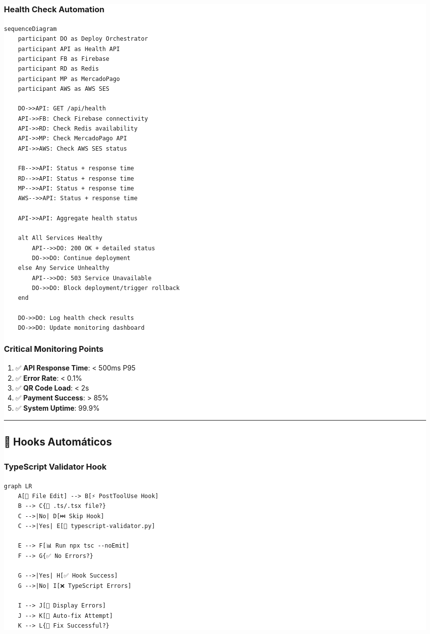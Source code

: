 ### **Health Check Automation**
```mermaid
sequenceDiagram
    participant DO as Deploy Orchestrator
    participant API as Health API
    participant FB as Firebase
    participant RD as Redis
    participant MP as MercadoPago
    participant AWS as AWS SES
    
    DO->>API: GET /api/health
    API->>FB: Check Firebase connectivity
    API->>RD: Check Redis availability
    API->>MP: Check MercadoPago API
    API->>AWS: Check AWS SES status
    
    FB-->>API: Status + response time
    RD-->>API: Status + response time
    MP-->>API: Status + response time
    AWS-->>API: Status + response time
    
    API->>API: Aggregate health status
    
    alt All Services Healthy
        API-->>DO: 200 OK + detailed status
        DO->>DO: Continue deployment
    else Any Service Unhealthy
        API-->>DO: 503 Service Unavailable
        DO->>DO: Block deployment/trigger rollback
    end
    
    DO->>DO: Log health check results
    DO->>DO: Update monitoring dashboard
```

### **Critical Monitoring Points**
1. ✅ **API Response Time**: < 500ms P95
2. ✅ **Error Rate**: < 0.1%
3. ✅ **QR Code Load**: < 2s
4. ✅ **Payment Success**: > 85%
5. ✅ **System Uptime**: 99.9%

---

## 🔗 Hooks Automáticos

### **TypeScript Validator Hook**
```mermaid
graph LR
    A[📝 File Edit] --> B[⚡ PostToolUse Hook]
    B --> C{📄 .ts/.tsx file?}
    C -->|No| D[⏭️ Skip Hook]
    C -->|Yes| E[🐍 typescript-validator.py]
    
    E --> F[📊 Run npx tsc --noEmit]
    F --> G{✅ No Errors?}
    
    G -->|Yes| H[✅ Hook Success]
    G -->|No| I[❌ TypeScript Errors]
    
    I --> J[📝 Display Errors]
    J --> K[🔧 Auto-fix Attempt]
    K --> L{🔧 Fix Successful?}
```